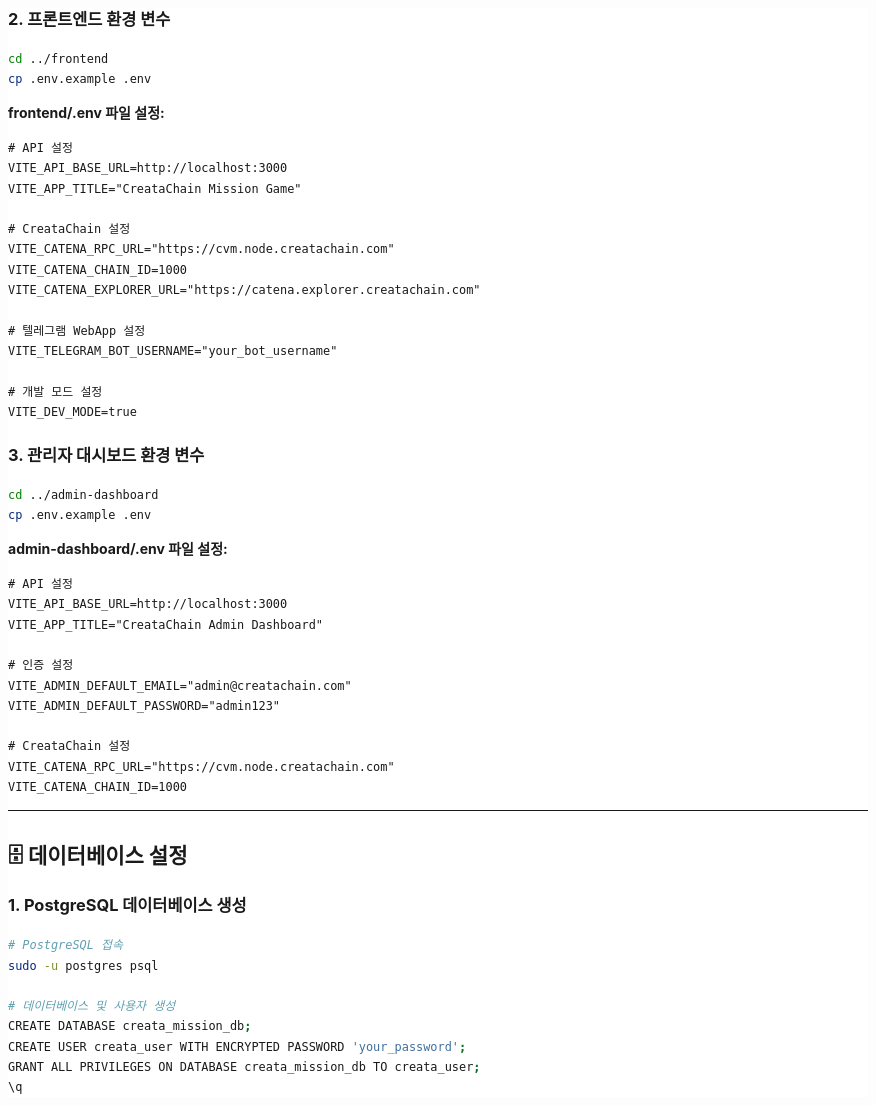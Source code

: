  ### 2. 프론트엔드 환경 변수
 ```bash
 cd ../frontend
 cp .env.example .env
 ```
 
 **frontend/.env 파일 설정:**
 ```env
 # API 설정
 VITE_API_BASE_URL=http://localhost:3000
 VITE_APP_TITLE="CreataChain Mission Game"
 
 # CreataChain 설정
 VITE_CATENA_RPC_URL="https://cvm.node.creatachain.com"
 VITE_CATENA_CHAIN_ID=1000
 VITE_CATENA_EXPLORER_URL="https://catena.explorer.creatachain.com"
 
 # 텔레그램 WebApp 설정
 VITE_TELEGRAM_BOT_USERNAME="your_bot_username"
 
 # 개발 모드 설정
 VITE_DEV_MODE=true
 ```
 
 ### 3. 관리자 대시보드 환경 변수
 ```bash
 cd ../admin-dashboard
 cp .env.example .env
 ```
 
 **admin-dashboard/.env 파일 설정:**
 ```env
 # API 설정
 VITE_API_BASE_URL=http://localhost:3000
 VITE_APP_TITLE="CreataChain Admin Dashboard"
 
 # 인증 설정
 VITE_ADMIN_DEFAULT_EMAIL="admin@creatachain.com"
 VITE_ADMIN_DEFAULT_PASSWORD="admin123"
 
 # CreataChain 설정
 VITE_CATENA_RPC_URL="https://cvm.node.creatachain.com"
 VITE_CATENA_CHAIN_ID=1000
 ```

---

## 🗄️ 데이터베이스 설정

### 1. PostgreSQL 데이터베이스 생성
```bash
# PostgreSQL 접속
sudo -u postgres psql

# 데이터베이스 및 사용자 생성
CREATE DATABASE creata_mission_db;
CREATE USER creata_user WITH ENCRYPTED PASSWORD 'your_password';
GRANT ALL PRIVILEGES ON DATABASE creata_mission_db TO creata_user;
\q
```
